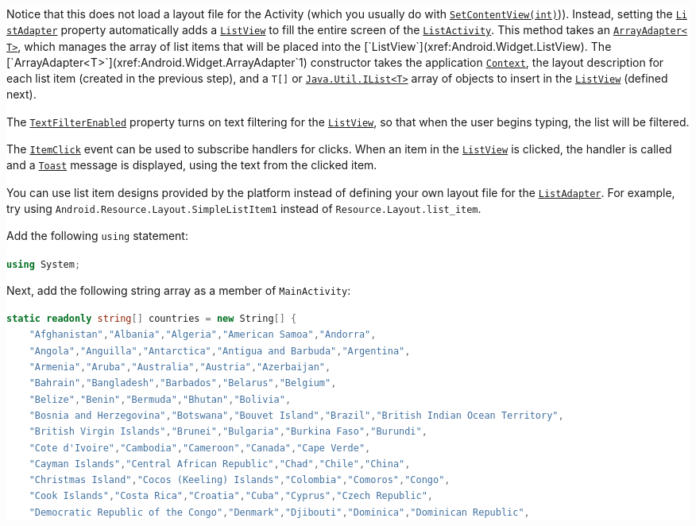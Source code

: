Notice that this does not load a layout file for the Activity
(which you usually do with
[`SetContentView(int)`](xref:Android.App.Activity.SetContentView*))).
Instead, setting the
[`ListAdapter`](xref:Android.App.ListActivity.ListAdapter)
property automatically adds a
[`ListView`](xref:Android.Widget.ListView)
to fill the entire screen of the
[`ListActivity`](xref:Android.App.ListActivity).
This method takes an
[`ArrayAdapter<T>`](xref:Android.Widget.ArrayAdapter`1),
which manages the array of list items that will be placed into the
[`ListView`](xref:Android.Widget.ListView).
The
[`ArrayAdapter<T>`](xref:Android.Widget.ArrayAdapter`1)
constructor takes the application
[`Context`](xref:Android.Content.Context),
the layout description for each list item (created in the previous
step), and a `T[]` or
[`Java.Util.IList<T>`](xref:Java.Util.IList)
array of objects to insert in the
[`ListView`](xref:Android.Widget.ListView)
(defined next).

The
[`TextFilterEnabled`](xref:Android.Widget.AbsListView.TextFilterEnabled)
property turns on text filtering for the
[`ListView`](xref:Android.Widget.ListView),
so that when the user begins typing, the list will be filtered.

The
[`ItemClick`](xref:Android.Widget.AdapterView.ItemClick)
event can be used to subscribe handlers for clicks. When an item in
the
[`ListView`](xref:Android.Widget.ListView)
is clicked, the handler is called and a
[`Toast`](xref:Android.Widget.Toast)
message is displayed, using the text from the clicked item.

You can use list item designs provided by the platform instead of
defining your own layout file for the
[`ListAdapter`](xref:Android.App.ListActivity.ListAdapter).
For example, try using `Android.Resource.Layout.SimpleListItem1`
instead of `Resource.Layout.list_item`.

Add the following `using` statement:

```csharp
using System;
```

Next, add the following string array as a member of `MainActivity`:

```csharp
static readonly string[] countries = new String[] {
    "Afghanistan","Albania","Algeria","American Samoa","Andorra",
    "Angola","Anguilla","Antarctica","Antigua and Barbuda","Argentina",
    "Armenia","Aruba","Australia","Austria","Azerbaijan",
    "Bahrain","Bangladesh","Barbados","Belarus","Belgium",
    "Belize","Benin","Bermuda","Bhutan","Bolivia",
    "Bosnia and Herzegovina","Botswana","Bouvet Island","Brazil","British Indian Ocean Territory",
    "British Virgin Islands","Brunei","Bulgaria","Burkina Faso","Burundi",
    "Cote d'Ivoire","Cambodia","Cameroon","Canada","Cape Verde",
    "Cayman Islands","Central African Republic","Chad","Chile","China",
    "Christmas Island","Cocos (Keeling) Islands","Colombia","Comoros","Congo",
    "Cook Islands","Costa Rica","Croatia","Cuba","Cyprus","Czech Republic",
    "Democratic Republic of the Congo","Denmark","Djibouti","Dominica","Dominican Republic",
```